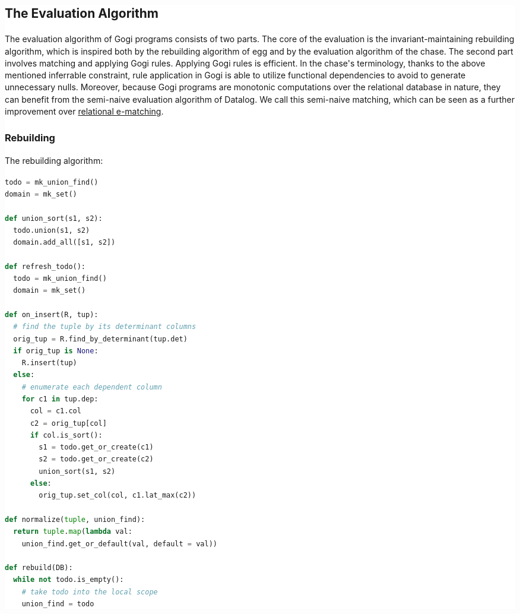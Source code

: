 ## The Evaluation Algorithm

The evaluation algorithm of Gogi programs 
 consists of two parts.
The core of the evaluation is the invariant-maintaining rebuilding algorithm,
 which is inspired 
 both by the rebuilding algorithm of egg and 
 by the evaluation algorithm of the chase.
The second part involves matching and applying Gogi rules.
Applying Gogi rules is efficient.
In the chase's terminology, 
 thanks to the above mentioned inferrable constraint, 
 rule application in Gogi is able to utilize functional dependencies
 to avoid to generate unnecessary nulls.
Moreover,
 because Gogi programs
 are monotonic computations over the relational database in nature,
 they can benefit from the semi-naive evaluation algorithm of Datalog.
We call this semi-naive matching, which can be seen as 
 a further improvement over
 [relational e-matching](https://dl.acm.org/doi/10.1145/3498696).


### Rebuilding

The rebuilding algorithm:

```python
todo = mk_union_find()
domain = mk_set()

def union_sort(s1, s2):
  todo.union(s1, s2)
  domain.add_all([s1, s2])

def refresh_todo():
  todo = mk_union_find()
  domain = mk_set()

def on_insert(R, tup):
  # find the tuple by its determinant columns
  orig_tup = R.find_by_determinant(tup.det)
  if orig_tup is None:
    R.insert(tup)
  else:
    # enumerate each dependent column
    for c1 in tup.dep:
      col = c1.col
      c2 = orig_tup[col]
      if col.is_sort():
        s1 = todo.get_or_create(c1)
        s2 = todo.get_or_create(c2)
        union_sort(s1, s2)
      else:
        orig_tup.set_col(col, c1.lat_max(c2))

def normalize(tuple, union_find):
  return tuple.map(lambda val: 
    union_find.get_or_default(val, default = val))

def rebuild(DB):
  while not todo.is_empty():
    # take todo into the local scope
    union_find = todo
```